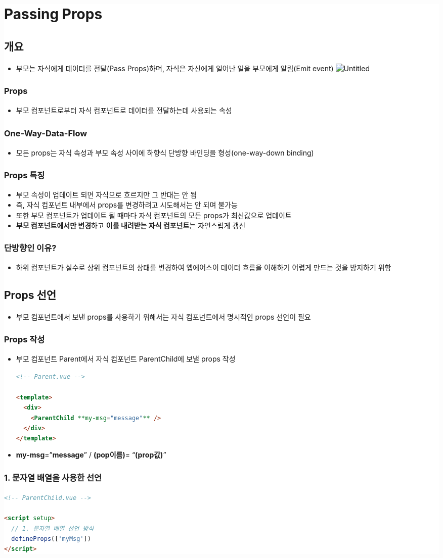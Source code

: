# Passing Props

## 개요

- 부모는 자식에게 데이터를 전달(Pass Props)하며, 자식은 자신에게 일어난 일을 부모에게 알림(Emit event)
  ![Untitled](https://github.com/goldbutnew/TIL/assets/149566915/d8c6b1a5-ec28-43dc-849f-15afd0668db5)
      

### Props

- 부모 컴포넌트로부터 자식 컴포넌트로 데이터를 전달하는데 사용되는 속성

### One-Way-Data-Flow

- 모든 props는 자식 속성과 부모 속성 사이에 하향식 단방향 바인딩을 형성(one-way-down binding)

### Props 특징

- 부모 속성이 업데이트 되면 자식으로 흐르지만 그 반대는 안 됨
- 즉, 자식 컴포넌트 내부에서 props를 변경하려고 시도해서는 안 되며 불가능
- 또한 부모 컴포넌트가 업데이트 될 때마다 자식 컴포넌트의 모든 props가 최신값으로 업데이트
- **부모 컴포넌트에서만 변경**하고 **이를 내려받는 자식 컴포넌트**는 자연스럽게 갱신

### 단방향인 이유?

- 하위 컴포넌트가 실수로 상위 컴포넌트의 상태를 변경하여 앱에어스이 데이터 흐름을 이해하기 어렵게 만드는 것을 방지하기 위함

## Props 선언

- 부모 컴포넌트에서 보낸 props를 사용하기 위해서는 자식 컴포넌트에서 명시적인 props 선언이 필요

### Props 작성

- 부모 컴포넌트 Parent에서 자식 컴포넌트 ParentChild에 보낼 props 작성
    
    ```html
    <!-- Parent.vue -->
    
    <template>
      <div>
        <ParentChild **my-msg="message"** />
      </div>
    </template>
    ```
    
- **my-msg**=”**message**” / **(pop이름)**= “**(prop값)**”

### 1. 문자열 배열을 사용한 선언

```html
<!-- ParentChild.vue -->

<script setup>
  // 1. 문자열 배열 선언 방식
  defineProps(['myMsg'])
</script>
```
